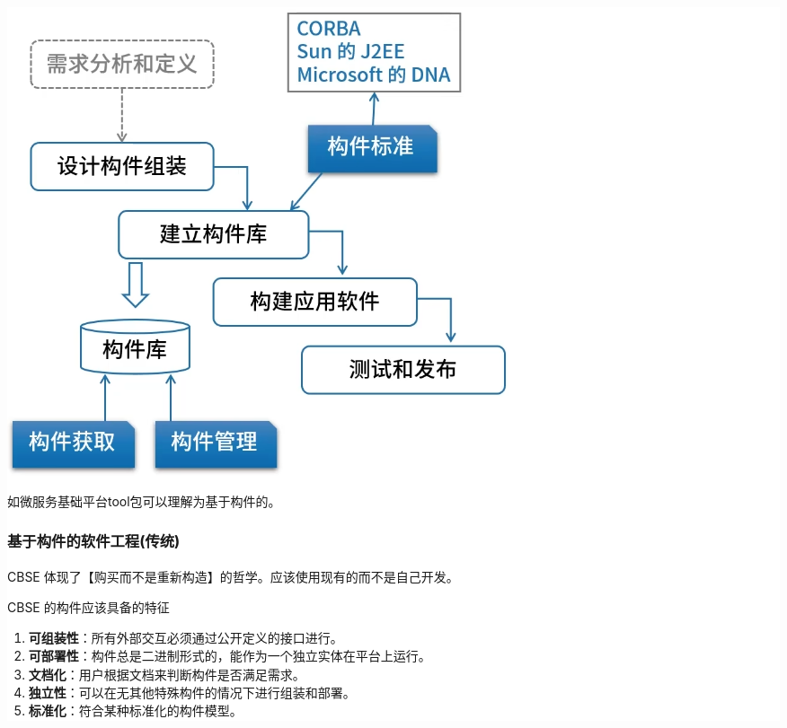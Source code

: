 <img src="系统架构师笔记.assets/image-20250504120249706.png" alt="image-20250504120249706" style="zoom:67%;" />

如微服务基础平台tool包可以理解为基于构件的。

### 基于构件的软件工程(传统)

CBSE 体现了【购买而不是重新构造】的哲学。应该使用现有的而不是自己开发。

CBSE 的构件应该具备的特征

1. **可组装性**：所有外部交互必须通过公开定义的接口进行。
2. **可部署性**：构件总是二进制形式的，能作为一个独立实体在平台上运行。
3. **文档化**：用户根据文档来判断构件是否满足需求。
4. **独立性**：可以在无其他特殊构件的情况下进行组装和部署。
5. **标准化**：符合某种标准化的构件模型。
